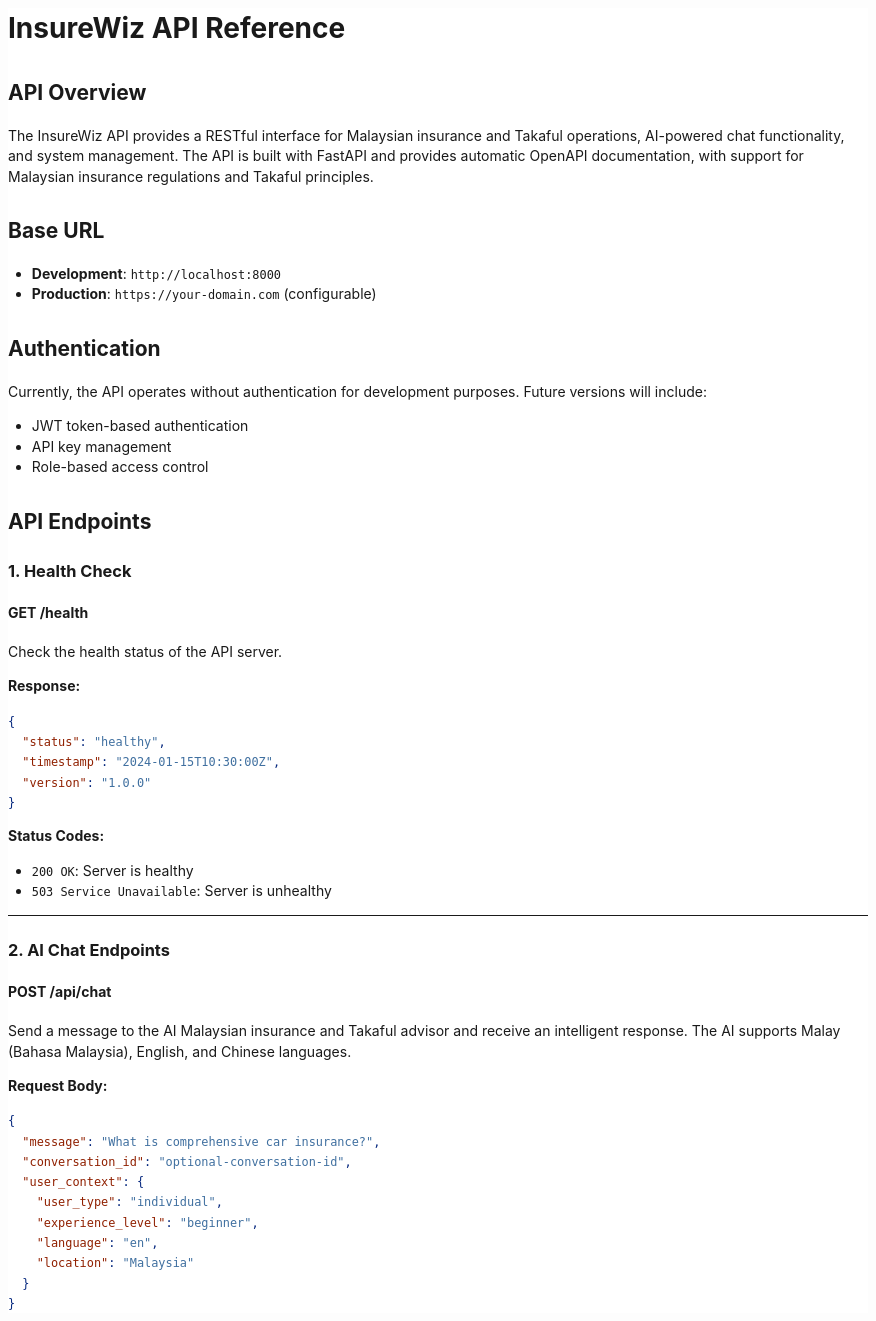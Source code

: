 # InsureWiz API Reference

## API Overview
The InsureWiz API provides a RESTful interface for Malaysian insurance and Takaful operations, AI-powered chat functionality, and system management. The API is built with FastAPI and provides automatic OpenAPI documentation, with support for Malaysian insurance regulations and Takaful principles.

## Base URL
- **Development**: `http://localhost:8000`
- **Production**: `https://your-domain.com` (configurable)

## Authentication
Currently, the API operates without authentication for development purposes. Future versions will include:
- JWT token-based authentication
- API key management
- Role-based access control

## API Endpoints

### 1. Health Check

#### GET /health
Check the health status of the API server.

**Response:**
```json
{
  "status": "healthy",
  "timestamp": "2024-01-15T10:30:00Z",
  "version": "1.0.0"
}
```

**Status Codes:**
- `200 OK`: Server is healthy
- `503 Service Unavailable`: Server is unhealthy

---

### 2. AI Chat Endpoints

#### POST /api/chat
Send a message to the AI Malaysian insurance and Takaful advisor and receive an intelligent response. The AI supports Malay (Bahasa Malaysia), English, and Chinese languages.

**Request Body:**
```json
{
  "message": "What is comprehensive car insurance?",
  "conversation_id": "optional-conversation-id",
  "user_context": {
    "user_type": "individual",
    "experience_level": "beginner",
    "language": "en",
    "location": "Malaysia"
  }
}
```
